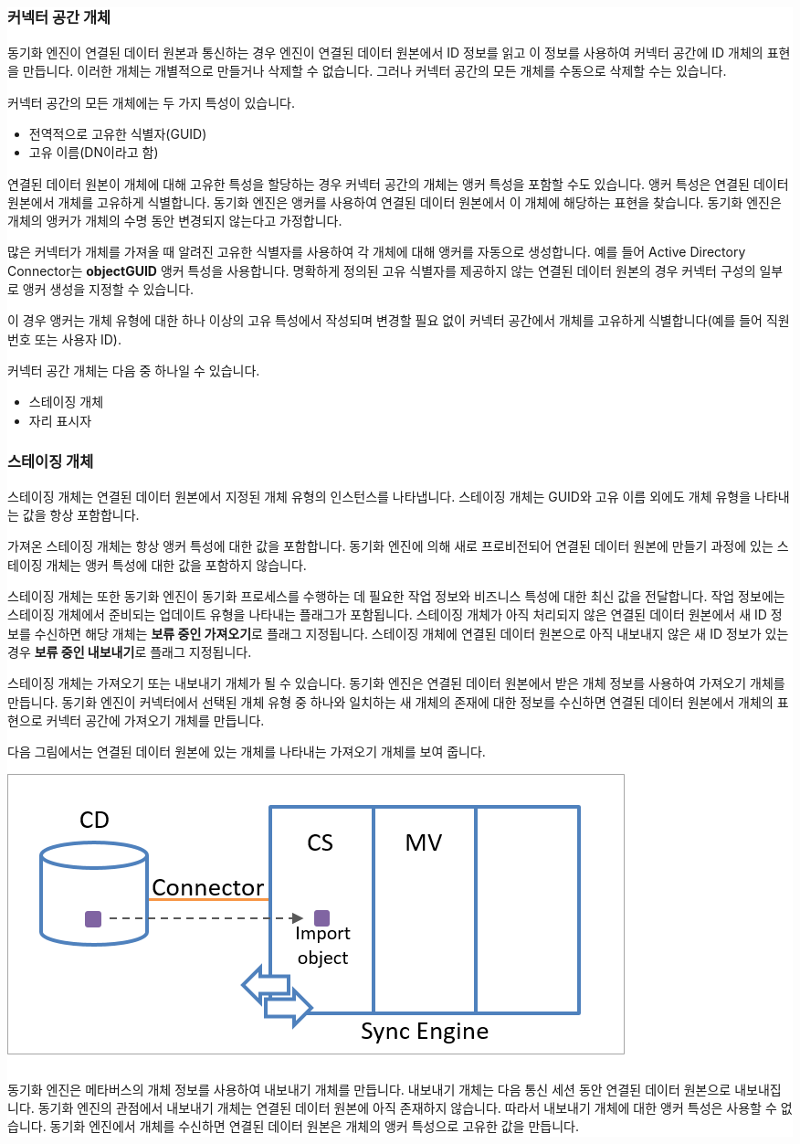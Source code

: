 ### <a name="connector-space-objects"></a>커넥터 공간 개체
동기화 엔진이 연결된 데이터 원본과 통신하는 경우 엔진이 연결된 데이터 원본에서 ID 정보를 읽고 이 정보를 사용하여 커넥터 공간에 ID 개체의 표현을 만듭니다. 이러한 개체는 개별적으로 만들거나 삭제할 수 없습니다. 그러나 커넥터 공간의 모든 개체를 수동으로 삭제할 수는 있습니다.

커넥터 공간의 모든 개체에는 두 가지 특성이 있습니다.

- 전역적으로 고유한 식별자(GUID)
- 고유 이름(DN이라고 함)

연결된 데이터 원본이 개체에 대해 고유한 특성을 할당하는 경우 커넥터 공간의 개체는 앵커 특성을 포함할 수도 있습니다. 앵커 특성은 연결된 데이터 원본에서 개체를 고유하게 식별합니다. 동기화 엔진은 앵커를 사용하여 연결된 데이터 원본에서 이 개체에 해당하는 표현을 찾습니다. 동기화 엔진은 개체의 앵커가 개체의 수명 동안 변경되지 않는다고 가정합니다.

많은 커넥터가 개체를 가져올 때 알려진 고유한 식별자를 사용하여 각 개체에 대해 앵커를 자동으로 생성합니다. 예를 들어 Active Directory Connector는 **objectGUID** 앵커 특성을 사용합니다. 명확하게 정의된 고유 식별자를 제공하지 않는 연결된 데이터 원본의 경우 커넥터 구성의 일부로 앵커 생성을 지정할 수 있습니다.

이 경우 앵커는 개체 유형에 대한 하나 이상의 고유 특성에서 작성되며 변경할 필요 없이 커넥터 공간에서 개체를 고유하게 식별합니다(예를 들어 직원 번호 또는 사용자 ID).

커넥터 공간 개체는 다음 중 하나일 수 있습니다.

- 스테이징 개체
- 자리 표시자

### <a name="staging-objects"></a>스테이징 개체
스테이징 개체는 연결된 데이터 원본에서 지정된 개체 유형의 인스턴스를 나타냅니다. 스테이징 개체는 GUID와 고유 이름 외에도 개체 유형을 나타내는 값을 항상 포함합니다.

가져온 스테이징 개체는 항상 앵커 특성에 대한 값을 포함합니다. 동기화 엔진에 의해 새로 프로비전되어 연결된 데이터 원본에 만들기 과정에 있는 스테이징 개체는 앵커 특성에 대한 값을 포함하지 않습니다.

스테이징 개체는 또한 동기화 엔진이 동기화 프로세스를 수행하는 데 필요한 작업 정보와 비즈니스 특성에 대한 최신 값을 전달합니다. 작업 정보에는 스테이징 개체에서 준비되는 업데이트 유형을 나타내는 플래그가 포함됩니다. 스테이징 개체가 아직 처리되지 않은 연결된 데이터 원본에서 새 ID 정보를 수신하면 해당 개체는 **보류 중인 가져오기**로 플래그 지정됩니다. 스테이징 개체에 연결된 데이터 원본으로 아직 내보내지 않은 새 ID 정보가 있는 경우 **보류 중인 내보내기**로 플래그 지정됩니다.

스테이징 개체는 가져오기 또는 내보내기 개체가 될 수 있습니다. 동기화 엔진은 연결된 데이터 원본에서 받은 개체 정보를 사용하여 가져오기 개체를 만듭니다. 동기화 엔진이 커넥터에서 선택된 개체 유형 중 하나와 일치하는 새 개체의 존재에 대한 정보를 수신하면 연결된 데이터 원본에서 개체의 표현으로 커넥터 공간에 가져오기 개체를 만듭니다.

다음 그림에서는 연결된 데이터 원본에 있는 개체를 나타내는 가져오기 개체를 보여 줍니다.

![Arch3](./media/active-directory-aadconnectsync-understanding-architecture/arch3.png)

동기화 엔진은 메타버스의 개체 정보를 사용하여 내보내기 개체를 만듭니다. 내보내기 개체는 다음 통신 세션 동안 연결된 데이터 원본으로 내보내집니다. 동기화 엔진의 관점에서 내보내기 개체는 연결된 데이터 원본에 아직 존재하지 않습니다. 따라서 내보내기 개체에 대한 앵커 특성은 사용할 수 없습니다. 동기화 엔진에서 개체를 수신하면 연결된 데이터 원본은 개체의 앵커 특성으로 고유한 값을 만듭니다.
